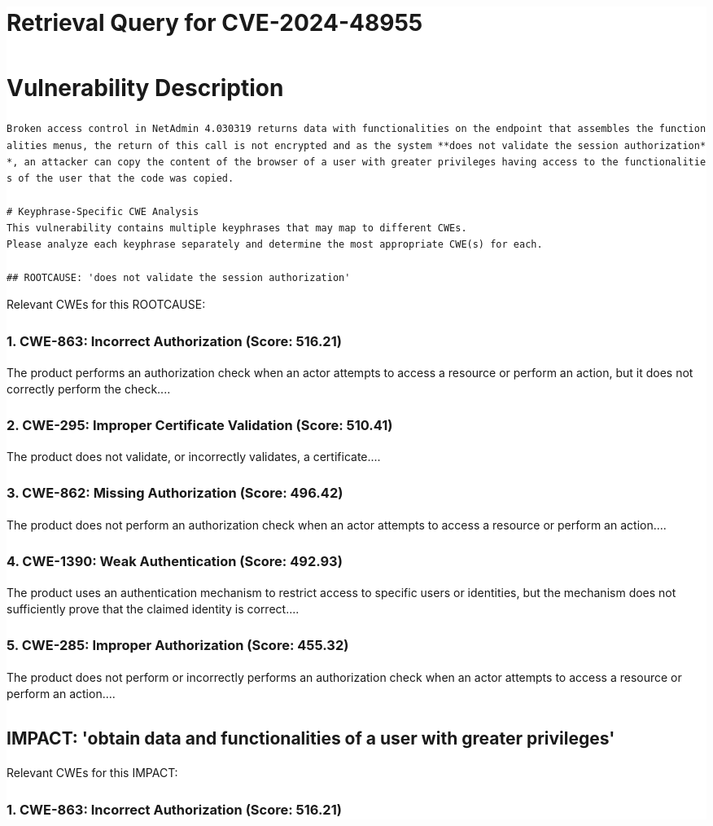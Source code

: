# Retrieval Query for CVE-2024-48955

# Vulnerability Description

    Broken access control in NetAdmin 4.030319 returns data with functionalities on the endpoint that assembles the functionalities menus, the return of this call is not encrypted and as the system **does not validate the session authorization**, an attacker can copy the content of the browser of a user with greater privileges having access to the functionalities of the user that the code was copied.

    # Keyphrase-Specific CWE Analysis
    This vulnerability contains multiple keyphrases that may map to different CWEs. 
    Please analyze each keyphrase separately and determine the most appropriate CWE(s) for each.

    ## ROOTCAUSE: 'does not validate the session authorization'

Relevant CWEs for this ROOTCAUSE:

### 1. CWE-863: Incorrect Authorization (Score: 516.21)

The product performs an authorization check when an actor attempts to access a resource or perform an action, but it does not correctly perform the check....

### 2. CWE-295: Improper Certificate Validation (Score: 510.41)

The product does not validate, or incorrectly validates, a certificate....

### 3. CWE-862: Missing Authorization (Score: 496.42)

The product does not perform an authorization check when an actor attempts to access a resource or perform an action....

### 4. CWE-1390: Weak Authentication (Score: 492.93)

The product uses an authentication mechanism to restrict access to specific users or identities, but the mechanism does not sufficiently prove that the claimed identity is correct....

### 5. CWE-285: Improper Authorization (Score: 455.32)

The product does not perform or incorrectly performs an authorization check when an actor attempts to access a resource or perform an action....

## IMPACT: 'obtain data and functionalities of a user with greater privileges'

Relevant CWEs for this IMPACT:

### 1. CWE-863: Incorrect Authorization (Score: 516.21)
